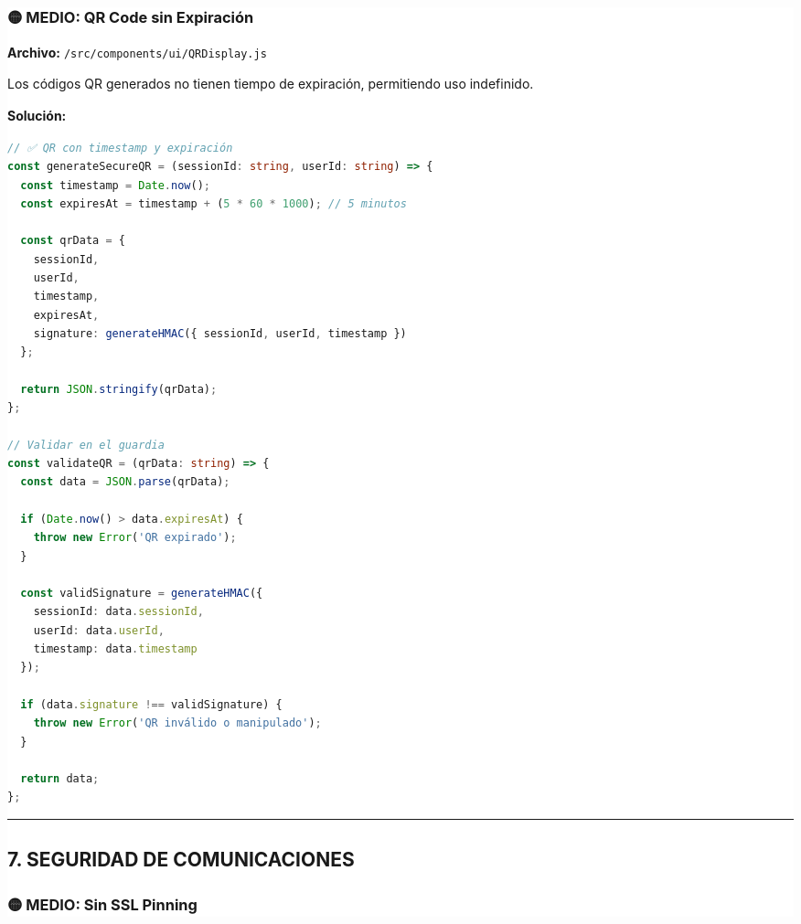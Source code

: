 ### 🟡 MEDIO: QR Code sin Expiración

**Archivo:** `/src/components/ui/QRDisplay.js`

Los códigos QR generados no tienen tiempo de expiración, permitiendo uso indefinido.

**Solución:**
```typescript
// ✅ QR con timestamp y expiración
const generateSecureQR = (sessionId: string, userId: string) => {
  const timestamp = Date.now();
  const expiresAt = timestamp + (5 * 60 * 1000); // 5 minutos

  const qrData = {
    sessionId,
    userId,
    timestamp,
    expiresAt,
    signature: generateHMAC({ sessionId, userId, timestamp })
  };

  return JSON.stringify(qrData);
};

// Validar en el guardia
const validateQR = (qrData: string) => {
  const data = JSON.parse(qrData);

  if (Date.now() > data.expiresAt) {
    throw new Error('QR expirado');
  }

  const validSignature = generateHMAC({
    sessionId: data.sessionId,
    userId: data.userId,
    timestamp: data.timestamp
  });

  if (data.signature !== validSignature) {
    throw new Error('QR inválido o manipulado');
  }

  return data;
};
```

---

## 7. SEGURIDAD DE COMUNICACIONES

### 🟡 MEDIO: Sin SSL Pinning
